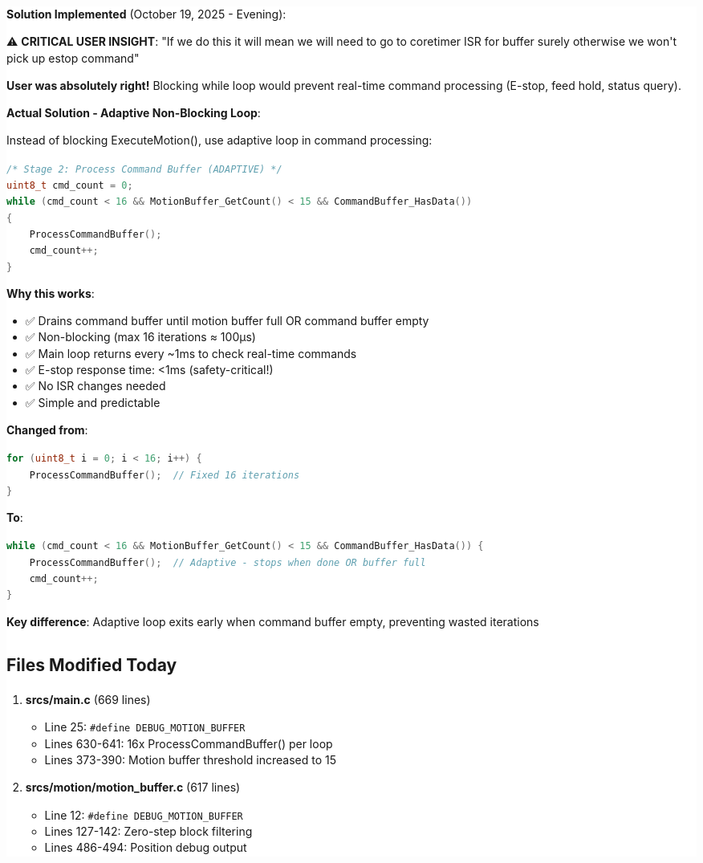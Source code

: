 **Solution Implemented** (October 19, 2025 - Evening):

⚠️ **CRITICAL USER INSIGHT**: "If we do this it will mean we will need to go to coretimer ISR for buffer surely otherwise we won't pick up estop command"

**User was absolutely right!** Blocking while loop would prevent real-time command processing (E-stop, feed hold, status query).

**Actual Solution - Adaptive Non-Blocking Loop**:

Instead of blocking ExecuteMotion(), use adaptive loop in command processing:

```c
/* Stage 2: Process Command Buffer (ADAPTIVE) */
uint8_t cmd_count = 0;
while (cmd_count < 16 && MotionBuffer_GetCount() < 15 && CommandBuffer_HasData())
{
    ProcessCommandBuffer();
    cmd_count++;
}
```

**Why this works**:
- ✅ Drains command buffer until motion buffer full OR command buffer empty
- ✅ Non-blocking (max 16 iterations ≈ 100µs)
- ✅ Main loop returns every ~1ms to check real-time commands
- ✅ E-stop response time: <1ms (safety-critical!)
- ✅ No ISR changes needed
- ✅ Simple and predictable

**Changed from**:
```c
for (uint8_t i = 0; i < 16; i++) {
    ProcessCommandBuffer();  // Fixed 16 iterations
}
```

**To**:
```c
while (cmd_count < 16 && MotionBuffer_GetCount() < 15 && CommandBuffer_HasData()) {
    ProcessCommandBuffer();  // Adaptive - stops when done OR buffer full
    cmd_count++;
}
```

**Key difference**: Adaptive loop exits early when command buffer empty, preventing wasted iterations

## Files Modified Today

1. **srcs/main.c** (669 lines)
   - Line 25: `#define DEBUG_MOTION_BUFFER`
   - Lines 630-641: 16x ProcessCommandBuffer() per loop
   - Lines 373-390: Motion buffer threshold increased to 15

2. **srcs/motion/motion_buffer.c** (617 lines)
   - Line 12: `#define DEBUG_MOTION_BUFFER`  
   - Lines 127-142: Zero-step block filtering
   - Lines 486-494: Position debug output

